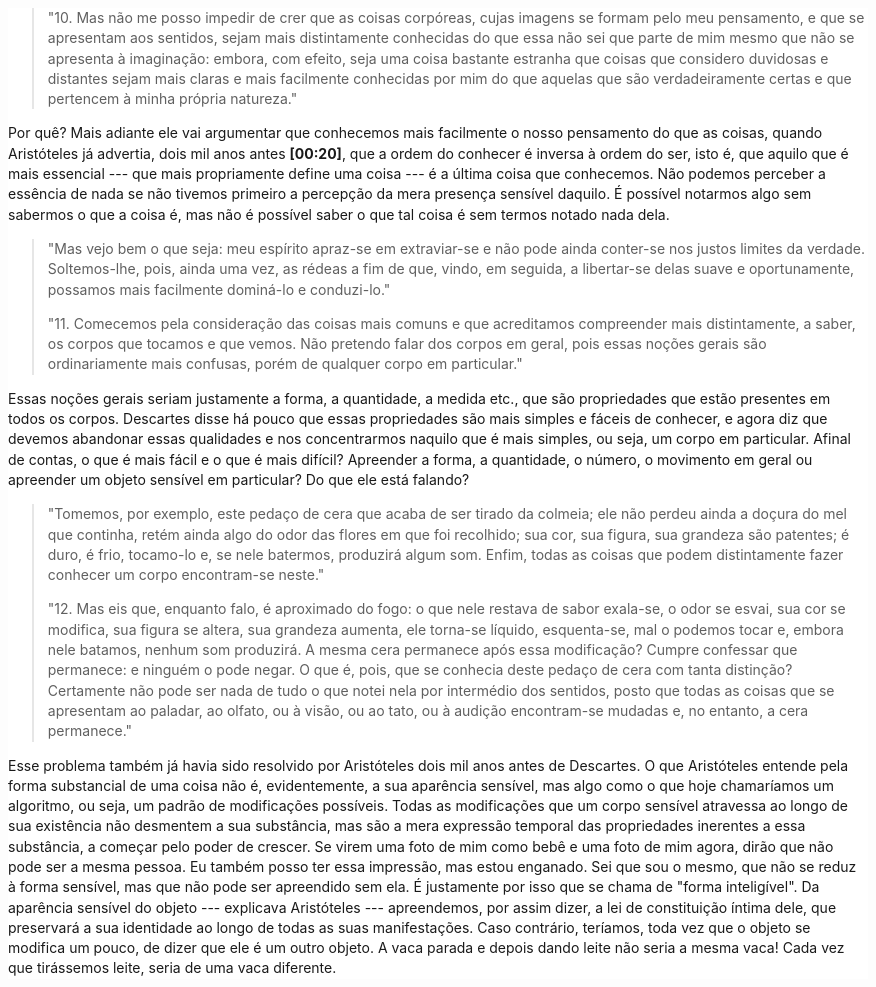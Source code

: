 > "10. Mas não me posso impedir de crer que as coisas corpóreas, cujas imagens se formam pelo meu pensamento, e que se apresentam aos sentidos, sejam mais distintamente conhecidas do que essa não sei que parte de mim mesmo que não se apresenta à imaginação: embora, com efeito, seja uma coisa bastante estranha que coisas que considero duvidosas e distantes sejam mais claras e mais facilmente conhecidas por mim do que aquelas que são verdadeiramente certas e que pertencem à minha própria natureza."

Por quê? Mais adiante ele vai argumentar que conhecemos mais facilmente o nosso pensamento do que as coisas, quando Aristóteles já advertia, dois mil anos antes **\[00:20\]**, que a ordem do conhecer é inversa à ordem do ser, isto é, que aquilo que é mais essencial --- que mais propriamente define uma coisa --- é a última coisa que conhecemos. Não podemos perceber a essência de nada se não tivemos primeiro a percepção da mera presença sensível daquilo. É possível notarmos algo sem sabermos o que a coisa é, mas não é possível saber o que tal coisa é sem termos notado nada dela.

> "Mas vejo bem o que seja: meu espírito apraz-se em extraviar-se e não pode ainda conter-se nos justos limites da verdade. Soltemos-lhe, pois, ainda uma vez, as rédeas a fim de que, vindo, em seguida, a libertar-se delas suave e oportunamente, possamos mais facilmente dominá-lo e conduzi-lo."
>
> "11. Comecemos pela consideração das coisas mais comuns e que acreditamos compreender mais distintamente, a saber, os corpos que tocamos e que vemos. Não pretendo falar dos corpos em geral, pois essas noções gerais são ordinariamente mais confusas, porém de qualquer corpo em particular."

Essas noções gerais seriam justamente a forma, a quantidade, a medida etc., que são propriedades que estão presentes em todos os corpos. Descartes disse há pouco que essas propriedades são mais simples e fáceis de conhecer, e agora diz que devemos abandonar essas qualidades e nos concentrarmos naquilo que é mais simples, ou seja, um corpo em particular. Afinal de contas, o que é mais fácil e o que é mais difícil? Apreender a forma, a quantidade, o número, o movimento em geral ou apreender um objeto sensível em particular? Do que ele está falando?

> "Tomemos, por exemplo, este pedaço de cera que acaba de ser tirado da colmeia; ele não perdeu ainda a doçura do mel que continha, retém ainda algo do odor das flores em que foi recolhido; sua cor, sua figura, sua grandeza são patentes; é duro, é frio, tocamo-lo e, se nele batermos, produzirá algum som. Enfim, todas as coisas que podem distintamente fazer conhecer um corpo encontram-se neste."
>
> "12. Mas eis que, enquanto falo, é aproximado do fogo: o que nele restava de sabor exala-se, o odor se esvai, sua cor se modifica, sua figura se altera, sua grandeza aumenta, ele torna-se líquido, esquenta-se, mal o podemos tocar e, embora nele batamos, nenhum som produzirá. A mesma cera permanece após essa modificação? Cumpre confessar que permanece: e ninguém o pode negar. O que é, pois, que se conhecia deste pedaço de cera com tanta distinção? Certamente não pode ser nada de tudo o que notei nela por intermédio dos sentidos, posto que todas as coisas que se apresentam ao paladar, ao olfato, ou à visão, ou ao tato, ou à audição encontram-se mudadas e, no entanto, a cera permanece."

Esse problema também já havia sido resolvido por Aristóteles dois mil anos antes de Descartes. O que Aristóteles entende pela forma substancial de uma coisa não é, evidentemente, a sua aparência sensível, mas algo como o que hoje chamaríamos um algoritmo, ou seja, um padrão de modificações possíveis. Todas as modificações que um corpo sensível atravessa ao longo de sua existência não desmentem a sua substância, mas são a mera expressão temporal das propriedades inerentes a essa substância, a começar pelo poder de crescer. Se virem uma foto de mim como bebê e uma foto de mim agora, dirão que não pode ser a mesma pessoa. Eu também posso ter essa impressão, mas estou enganado. Sei que sou o mesmo, que não se reduz à forma sensível, mas que não pode ser apreendido sem ela. É justamente por isso que se chama de "forma inteligível". Da aparência sensível do objeto --- explicava Aristóteles --- apreendemos, por assim dizer, a lei de constituição íntima dele, que preservará a sua identidade ao longo de todas as suas manifestações. Caso contrário, teríamos, toda vez que o objeto se modifica um pouco, de dizer que ele é um outro objeto. A vaca parada e depois dando leite não seria a mesma vaca! Cada vez que tirássemos leite, seria de uma vaca diferente.
